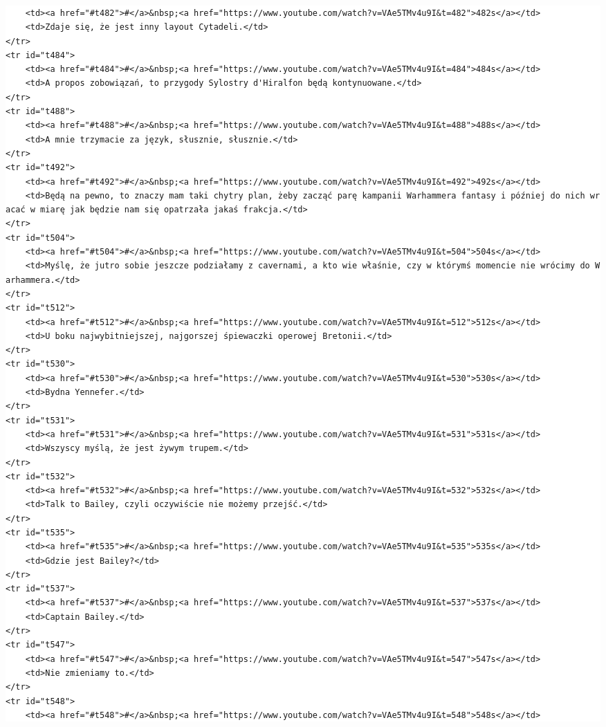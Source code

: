         <td><a href="#t482">#</a>&nbsp;<a href="https://www.youtube.com/watch?v=VAe5TMv4u9I&t=482">482s</a></td>
        <td>Zdaje się, że jest inny layout Cytadeli.</td>
    </tr>
    <tr id="t484">
        <td><a href="#t484">#</a>&nbsp;<a href="https://www.youtube.com/watch?v=VAe5TMv4u9I&t=484">484s</a></td>
        <td>A propos zobowiązań, to przygody Sylostry d'Hiralfon będą kontynuowane.</td>
    </tr>
    <tr id="t488">
        <td><a href="#t488">#</a>&nbsp;<a href="https://www.youtube.com/watch?v=VAe5TMv4u9I&t=488">488s</a></td>
        <td>A mnie trzymacie za język, słusznie, słusznie.</td>
    </tr>
    <tr id="t492">
        <td><a href="#t492">#</a>&nbsp;<a href="https://www.youtube.com/watch?v=VAe5TMv4u9I&t=492">492s</a></td>
        <td>Będą na pewno, to znaczy mam taki chytry plan, żeby zacząć parę kampanii Warhammera fantasy i później do nich wracać w miarę jak będzie nam się opatrzała jakaś frakcja.</td>
    </tr>
    <tr id="t504">
        <td><a href="#t504">#</a>&nbsp;<a href="https://www.youtube.com/watch?v=VAe5TMv4u9I&t=504">504s</a></td>
        <td>Myślę, że jutro sobie jeszcze podziałamy z cavernami, a kto wie właśnie, czy w którymś momencie nie wrócimy do Warhammera.</td>
    </tr>
    <tr id="t512">
        <td><a href="#t512">#</a>&nbsp;<a href="https://www.youtube.com/watch?v=VAe5TMv4u9I&t=512">512s</a></td>
        <td>U boku najwybitniejszej, najgorszej śpiewaczki operowej Bretonii.</td>
    </tr>
    <tr id="t530">
        <td><a href="#t530">#</a>&nbsp;<a href="https://www.youtube.com/watch?v=VAe5TMv4u9I&t=530">530s</a></td>
        <td>Bydna Yennefer.</td>
    </tr>
    <tr id="t531">
        <td><a href="#t531">#</a>&nbsp;<a href="https://www.youtube.com/watch?v=VAe5TMv4u9I&t=531">531s</a></td>
        <td>Wszyscy myślą, że jest żywym trupem.</td>
    </tr>
    <tr id="t532">
        <td><a href="#t532">#</a>&nbsp;<a href="https://www.youtube.com/watch?v=VAe5TMv4u9I&t=532">532s</a></td>
        <td>Talk to Bailey, czyli oczywiście nie możemy przejść.</td>
    </tr>
    <tr id="t535">
        <td><a href="#t535">#</a>&nbsp;<a href="https://www.youtube.com/watch?v=VAe5TMv4u9I&t=535">535s</a></td>
        <td>Gdzie jest Bailey?</td>
    </tr>
    <tr id="t537">
        <td><a href="#t537">#</a>&nbsp;<a href="https://www.youtube.com/watch?v=VAe5TMv4u9I&t=537">537s</a></td>
        <td>Captain Bailey.</td>
    </tr>
    <tr id="t547">
        <td><a href="#t547">#</a>&nbsp;<a href="https://www.youtube.com/watch?v=VAe5TMv4u9I&t=547">547s</a></td>
        <td>Nie zmieniamy to.</td>
    </tr>
    <tr id="t548">
        <td><a href="#t548">#</a>&nbsp;<a href="https://www.youtube.com/watch?v=VAe5TMv4u9I&t=548">548s</a></td>